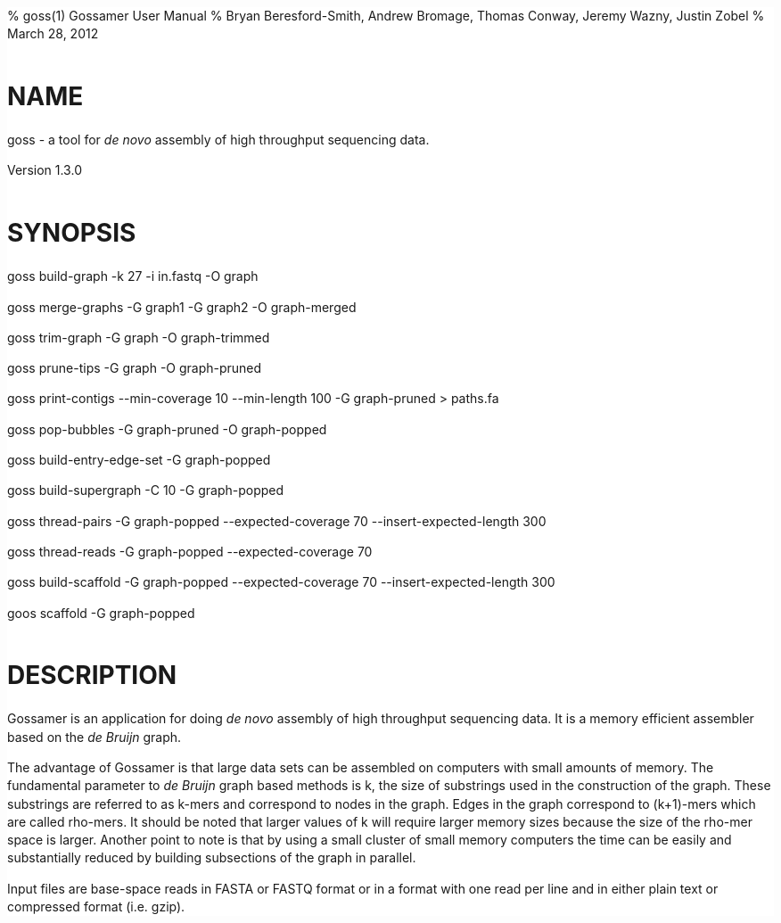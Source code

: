 % goss(1) Gossamer User Manual
% Bryan Beresford-Smith, Andrew Bromage, Thomas Conway, Jeremy Wazny, Justin Zobel
% March 28, 2012

NAME
====
goss - a tool for *de novo* assembly of high throughput sequencing data.

Version 1.3.0

SYNOPSIS
========

goss build-graph -k 27 -i in.fastq -O graph

goss merge-graphs -G graph1 -G graph2 -O graph-merged

goss trim-graph -G graph -O graph-trimmed

goss prune-tips -G graph -O graph-pruned

goss print-contigs --min-coverage 10 --min-length 100 -G graph-pruned > paths.fa

goss pop-bubbles -G graph-pruned -O graph-popped

goss build-entry-edge-set -G graph-popped

goss build-supergraph -C 10 -G graph-popped 

goss thread-pairs -G graph-popped --expected-coverage 70 --insert-expected-length 300

goss thread-reads -G graph-popped --expected-coverage 70

goss build-scaffold -G graph-popped --expected-coverage 70 --insert-expected-length 300

goos scaffold -G graph-popped

DESCRIPTION
===========

Gossamer is an application for doing *de novo* assembly of high throughput
sequencing data.  It is a memory efficient assembler based on the *de Bruijn* graph.

The advantage of Gossamer is that large data sets can be assembled on
computers with small amounts of memory.
The fundamental parameter to *de Bruijn* graph based methods is k, 
the size of substrings used in the construction of the graph. These substrings
are referred to as k-mers and correspond to nodes in the graph.
Edges in the graph correspond to (k+1)-mers which are called rho-mers.
It should be noted that larger values of k will require larger memory sizes
because the size of the rho-mer space is larger.
Another point to note is that by using a small cluster of small memory 
computers the time can be easily and substantially reduced
by building subsections of the graph in parallel.

Input files are base-space reads in FASTA or FASTQ format or in a format
with one read per line and in either
plain text or compressed format (i.e. gzip).

